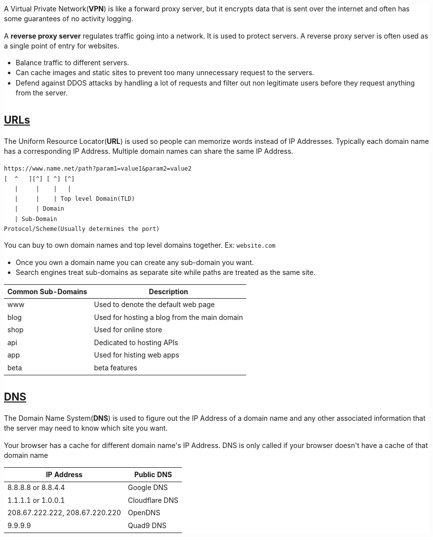 A Virtual Private Network(**VPN**) is like a forward proxy server, but it encrypts data that is sent over the internet and often has some guarantees of no activity logging.

A **reverse proxy server** regulates traffic going into a network. It is used to protect servers. A reverse proxy server is often used as a single point of entry for websites.
- Balance traffic to different servers.
- Can cache images and static sites to prevent too many unnecessary request to the servers.
- Defend against DDOS attacks by handling a lot of requests and filter out non legitimate users before they request anything from the server.

## [URLs](#table-of-contents)
The Uniform Resource Locator(**URL**) is used so people can memorize words instead of IP Addresses. Typically each domain name has a corresponding IP Address. Multiple domain names can share the same IP Address.

```
https://www.name.net/path?param1=value1&param2=value2
[  ^   ][^] [ ^] [^]
   |     |    |   |
   |     |    | Top level Domain(TLD)
   |     | Domain
   | Sub-Domain
Protocol/Scheme(Usually determines the port)
```

You can buy to own domain names and top level domains together. Ex: `website.com`
- Once you own a domain name you can create any sub-domain you want.
- Search engines treat sub-domains as separate site while paths are treated as the same site.

| Common Sub-Domains | Description                                  |
|--------------------|----------------------------------------------|
| www                | Used to denote the default web page          |
| blog               | Used for hosting a blog from the main domain |
| shop               | Used for online store                        |
| api                | Dedicated to hosting APIs                    |
| app                | Used for histing web apps                    |
| beta               | beta features                                |

## [DNS](#table-of-contents)
The Domain Name System(**DNS**) is used to figure out the IP Address of a domain name and any other associated information that the server may need to know which site you want.

Your browser has a cache for different domain name's IP Address. DNS is only called if your browser doesn't have a cache of that domain name

| IP Address                     | Public DNS     |
|--------------------------------|----------------|
| 8.8.8.8 or 8.8.4.4             | Google DNS     |
| 1.1.1.1 or 1.0.0.1             | Cloudflare DNS |
| 208.67.222.222, 208.67.220.220 | OpenDNS        |
| 9.9.9.9                        | Quad9 DNS      |
